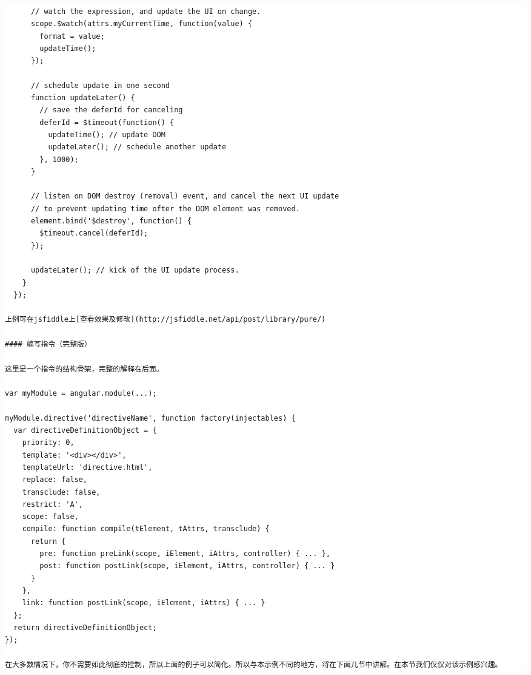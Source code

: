           // watch the expression, and update the UI on change.
          scope.$watch(attrs.myCurrentTime, function(value) {
            format = value;
            updateTime();
          });

          // schedule update in one second
          function updateLater() {
            // save the deferId for canceling
            deferId = $timeout(function() {
              updateTime(); // update DOM
              updateLater(); // schedule another update
            }, 1000);
          }

          // listen on DOM destroy (removal) event, and cancel the next UI update
          // to prevent updating time ofter the DOM element was removed.
          element.bind('$destroy', function() {
            $timeout.cancel(deferId);
          });

          updateLater(); // kick of the UI update process.
        }
      });

    上例可在jsfiddle上[查看效果及修改](http://jsfiddle.net/api/post/library/pure/)

    #### 编写指令（完整版）

    这里是一个指令的结构骨架，完整的解释在后面。

    var myModule = angular.module(...);

    myModule.directive('directiveName', function factory(injectables) {
      var directiveDefinitionObject = {
        priority: 0,
        template: '<div></div>',
        templateUrl: 'directive.html',
        replace: false,
        transclude: false,
        restrict: 'A',
        scope: false,
        compile: function compile(tElement, tAttrs, transclude) {
          return {
            pre: function preLink(scope, iElement, iAttrs, controller) { ... },
            post: function postLink(scope, iElement, iAttrs, controller) { ... }
          }
        },
        link: function postLink(scope, iElement, iAttrs) { ... }
      };
      return directiveDefinitionObject;
    });

    在大多数情况下，你不需要如此彻底的控制，所以上面的例子可以简化。所以与本示例不同的地方，将在下面几节中讲解。在本节我们仅仅对该示例感兴趣。
